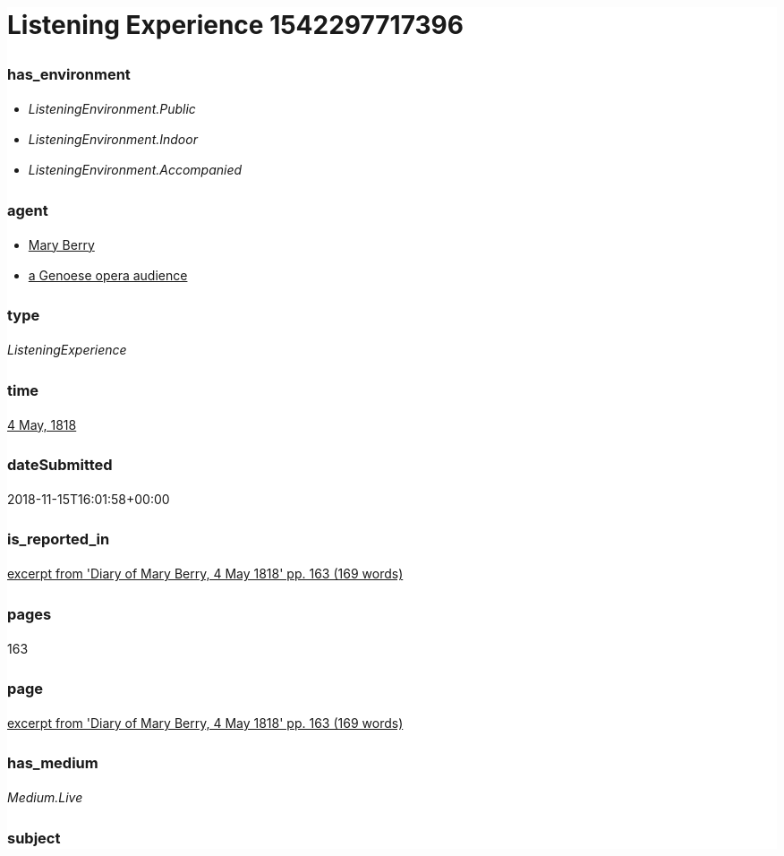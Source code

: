 # Listening Experience 1542297717396

### has_environment

 - *ListeningEnvironment.Public*

 - *ListeningEnvironment.Indoor*

 - *ListeningEnvironment.Accompanied*

### agent

 - [Mary Berry](#Mary-Berry)

 - [a Genoese opera audience](#a-Genoese-opera-audience)

### type


*ListeningExperience*

### time


[4 May, 1818](#4-May-1818)

### dateSubmitted


2018-11-15T16:01:58+00:00

### is_reported_in


[excerpt from 'Diary of Mary Berry, 4 May 1818' pp. 163 (169 words)](#excerpt-from-'Diary-of-Mary-Berry-4-May-1818'-pp.-163-(169-words))

### pages


163

### page


[excerpt from 'Diary of Mary Berry, 4 May 1818' pp. 163 (169 words)](#excerpt-from-'Diary-of-Mary-Berry-4-May-1818'-pp.-163-(169-words))

### has_medium


*Medium.Live*

### subject

